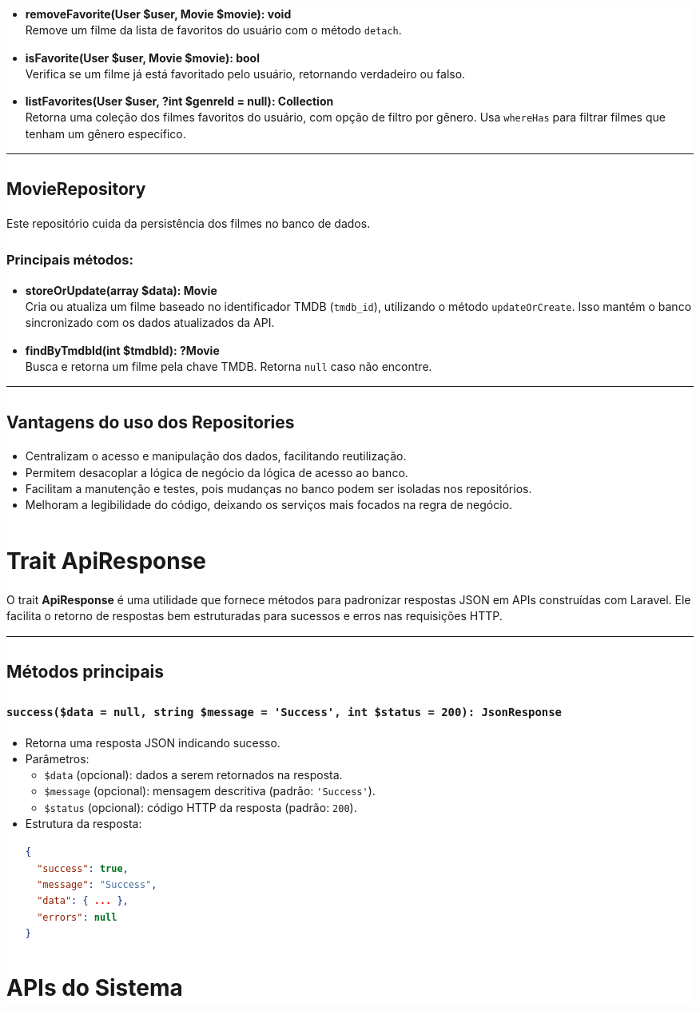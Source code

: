- **removeFavorite(User $user, Movie $movie): void**  
  Remove um filme da lista de favoritos do usuário com o método `detach`.

- **isFavorite(User $user, Movie $movie): bool**  
  Verifica se um filme já está favoritado pelo usuário, retornando verdadeiro ou falso.

- **listFavorites(User $user, ?int $genreId = null): Collection**  
  Retorna uma coleção dos filmes favoritos do usuário, com opção de filtro por gênero. Usa `whereHas` para filtrar filmes que tenham um gênero específico.

---

## MovieRepository

Este repositório cuida da persistência dos filmes no banco de dados.

### Principais métodos:

- **storeOrUpdate(array $data): Movie**  
  Cria ou atualiza um filme baseado no identificador TMDB (`tmdb_id`), utilizando o método `updateOrCreate`. Isso mantém o banco sincronizado com os dados atualizados da API.

- **findByTmdbId(int $tmdbId): ?Movie**  
  Busca e retorna um filme pela chave TMDB. Retorna `null` caso não encontre.

---

## Vantagens do uso dos Repositories

- Centralizam o acesso e manipulação dos dados, facilitando reutilização.
- Permitem desacoplar a lógica de negócio da lógica de acesso ao banco.
- Facilitam a manutenção e testes, pois mudanças no banco podem ser isoladas nos repositórios.
- Melhoram a legibilidade do código, deixando os serviços mais focados na regra de negócio.

# Trait ApiResponse

O trait **ApiResponse** é uma utilidade que fornece métodos para padronizar respostas JSON em APIs construídas com Laravel. Ele facilita o retorno de respostas bem estruturadas para sucessos e erros nas requisições HTTP.

---

## Métodos principais

### `success($data = null, string $message = 'Success', int $status = 200): JsonResponse`

- Retorna uma resposta JSON indicando sucesso.
- Parâmetros:
  - `$data` (opcional): dados a serem retornados na resposta.
  - `$message` (opcional): mensagem descritiva (padrão: `'Success'`).
  - `$status` (opcional): código HTTP da resposta (padrão: `200`).
- Estrutura da resposta:
  ```json
  {
    "success": true,
    "message": "Success",
    "data": { ... },
    "errors": null
  }
  ```
# APIs do Sistema
